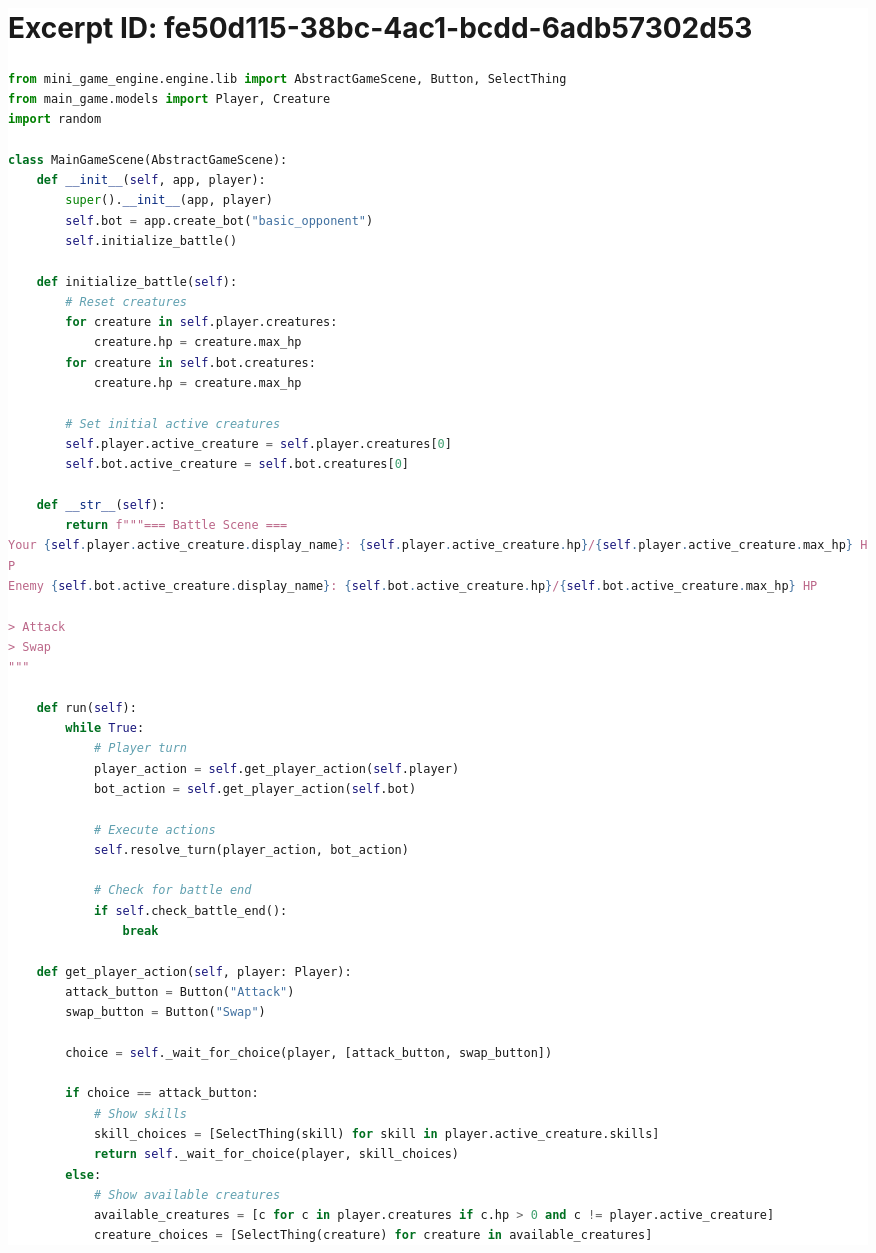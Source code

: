 # Excerpt ID: fe50d115-38bc-4ac1-bcdd-6adb57302d53
```python main_game/scenes/main_game_scene.py
from mini_game_engine.engine.lib import AbstractGameScene, Button, SelectThing
from main_game.models import Player, Creature
import random

class MainGameScene(AbstractGameScene):
    def __init__(self, app, player):
        super().__init__(app, player)
        self.bot = app.create_bot("basic_opponent")
        self.initialize_battle()

    def initialize_battle(self):
        # Reset creatures
        for creature in self.player.creatures:
            creature.hp = creature.max_hp
        for creature in self.bot.creatures:
            creature.hp = creature.max_hp
            
        # Set initial active creatures
        self.player.active_creature = self.player.creatures[0]
        self.bot.active_creature = self.bot.creatures[0]

    def __str__(self):
        return f"""=== Battle Scene ===
Your {self.player.active_creature.display_name}: {self.player.active_creature.hp}/{self.player.active_creature.max_hp} HP
Enemy {self.bot.active_creature.display_name}: {self.bot.active_creature.hp}/{self.bot.active_creature.max_hp} HP

> Attack
> Swap
"""

    def run(self):
        while True:
            # Player turn
            player_action = self.get_player_action(self.player)
            bot_action = self.get_player_action(self.bot)
            
            # Execute actions
            self.resolve_turn(player_action, bot_action)
            
            # Check for battle end
            if self.check_battle_end():
                break

    def get_player_action(self, player: Player):
        attack_button = Button("Attack")
        swap_button = Button("Swap")
        
        choice = self._wait_for_choice(player, [attack_button, swap_button])
        
        if choice == attack_button:
            # Show skills
            skill_choices = [SelectThing(skill) for skill in player.active_creature.skills]
            return self._wait_for_choice(player, skill_choices)
        else:
            # Show available creatures
            available_creatures = [c for c in player.creatures if c.hp > 0 and c != player.active_creature]
            creature_choices = [SelectThing(creature) for creature in available_creatures]
```
